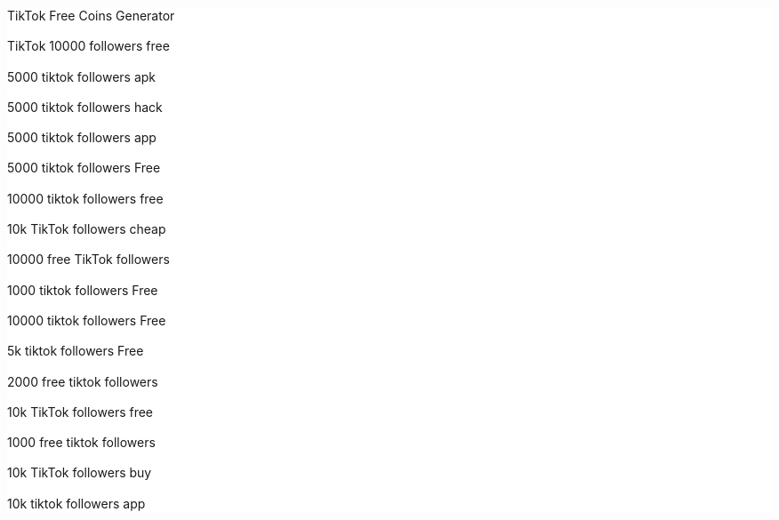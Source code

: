 TikTok Free Coins Generator

TikTok 10000 followers free

5000 tiktok followers apk

5000 tiktok followers hack

5000 tiktok followers app

5000 tiktok followers Free

10000 tiktok followers free

10k TikTok followers cheap

10000 free TikTok followers

1000 tiktok followers Free

10000 tiktok followers Free

5k tiktok followers Free

2000 free tiktok followers

10k TikTok followers free

1000 free tiktok followers

10k TikTok followers buy

10k tiktok followers app
